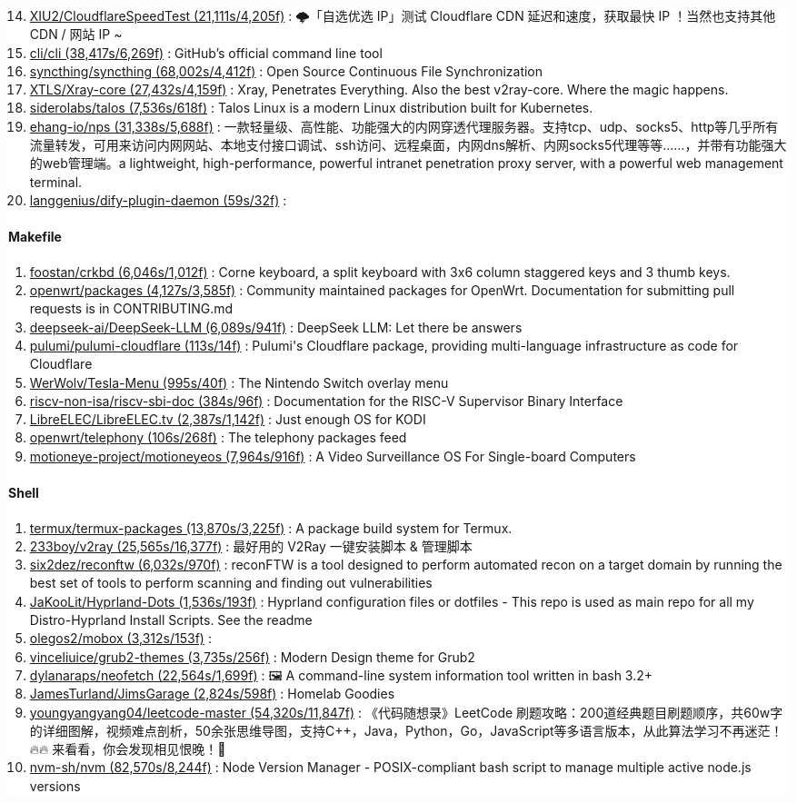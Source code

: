 14. [XIU2/CloudflareSpeedTest (21,111s/4,205f)](https://github.com/XIU2/CloudflareSpeedTest) : 🌩「自选优选 IP」测试 Cloudflare CDN 延迟和速度，获取最快 IP ！当然也支持其他 CDN / 网站 IP ~
15. [cli/cli (38,417s/6,269f)](https://github.com/cli/cli) : GitHub’s official command line tool
16. [syncthing/syncthing (68,002s/4,412f)](https://github.com/syncthing/syncthing) : Open Source Continuous File Synchronization
17. [XTLS/Xray-core (27,432s/4,159f)](https://github.com/XTLS/Xray-core) : Xray, Penetrates Everything. Also the best v2ray-core. Where the magic happens.
18. [siderolabs/talos (7,536s/618f)](https://github.com/siderolabs/talos) : Talos Linux is a modern Linux distribution built for Kubernetes.
19. [ehang-io/nps (31,338s/5,688f)](https://github.com/ehang-io/nps) : 一款轻量级、高性能、功能强大的内网穿透代理服务器。支持tcp、udp、socks5、http等几乎所有流量转发，可用来访问内网网站、本地支付接口调试、ssh访问、远程桌面，内网dns解析、内网socks5代理等等……，并带有功能强大的web管理端。a lightweight, high-performance, powerful intranet penetration proxy server, with a powerful web management terminal.
20. [langgenius/dify-plugin-daemon (59s/32f)](https://github.com/langgenius/dify-plugin-daemon) : 

#### Makefile
1. [foostan/crkbd (6,046s/1,012f)](https://github.com/foostan/crkbd) : Corne keyboard, a split keyboard with 3x6 column staggered keys and 3 thumb keys.
2. [openwrt/packages (4,127s/3,585f)](https://github.com/openwrt/packages) : Community maintained packages for OpenWrt. Documentation for submitting pull requests is in CONTRIBUTING.md
3. [deepseek-ai/DeepSeek-LLM (6,089s/941f)](https://github.com/deepseek-ai/DeepSeek-LLM) : DeepSeek LLM: Let there be answers
4. [pulumi/pulumi-cloudflare (113s/14f)](https://github.com/pulumi/pulumi-cloudflare) : Pulumi's Cloudflare package, providing multi-language infrastructure as code for Cloudflare
5. [WerWolv/Tesla-Menu (995s/40f)](https://github.com/WerWolv/Tesla-Menu) : The Nintendo Switch overlay menu
6. [riscv-non-isa/riscv-sbi-doc (384s/96f)](https://github.com/riscv-non-isa/riscv-sbi-doc) : Documentation for the RISC-V Supervisor Binary Interface
7. [LibreELEC/LibreELEC.tv (2,387s/1,142f)](https://github.com/LibreELEC/LibreELEC.tv) : Just enough OS for KODI
8. [openwrt/telephony (106s/268f)](https://github.com/openwrt/telephony) : The telephony packages feed
9. [motioneye-project/motioneyeos (7,964s/916f)](https://github.com/motioneye-project/motioneyeos) : A Video Surveillance OS For Single-board Computers

#### Shell
1. [termux/termux-packages (13,870s/3,225f)](https://github.com/termux/termux-packages) : A package build system for Termux.
2. [233boy/v2ray (25,565s/16,377f)](https://github.com/233boy/v2ray) : 最好用的 V2Ray 一键安装脚本 & 管理脚本
3. [six2dez/reconftw (6,032s/970f)](https://github.com/six2dez/reconftw) : reconFTW is a tool designed to perform automated recon on a target domain by running the best set of tools to perform scanning and finding out vulnerabilities
4. [JaKooLit/Hyprland-Dots (1,536s/193f)](https://github.com/JaKooLit/Hyprland-Dots) : Hyprland configuration files or dotfiles - This repo is used as main repo for all my Distro-Hyprland Install Scripts. See the readme
5. [olegos2/mobox (3,312s/153f)](https://github.com/olegos2/mobox) : 
6. [vinceliuice/grub2-themes (3,735s/256f)](https://github.com/vinceliuice/grub2-themes) : Modern Design theme for Grub2
7. [dylanaraps/neofetch (22,564s/1,699f)](https://github.com/dylanaraps/neofetch) : 🖼️ A command-line system information tool written in bash 3.2+
8. [JamesTurland/JimsGarage (2,824s/598f)](https://github.com/JamesTurland/JimsGarage) : Homelab Goodies
9. [youngyangyang04/leetcode-master (54,320s/11,847f)](https://github.com/youngyangyang04/leetcode-master) : 《代码随想录》LeetCode 刷题攻略：200道经典题目刷题顺序，共60w字的详细图解，视频难点剖析，50余张思维导图，支持C++，Java，Python，Go，JavaScript等多语言版本，从此算法学习不再迷茫！🔥🔥 来看看，你会发现相见恨晚！🚀
10. [nvm-sh/nvm (82,570s/8,244f)](https://github.com/nvm-sh/nvm) : Node Version Manager - POSIX-compliant bash script to manage multiple active node.js versions
